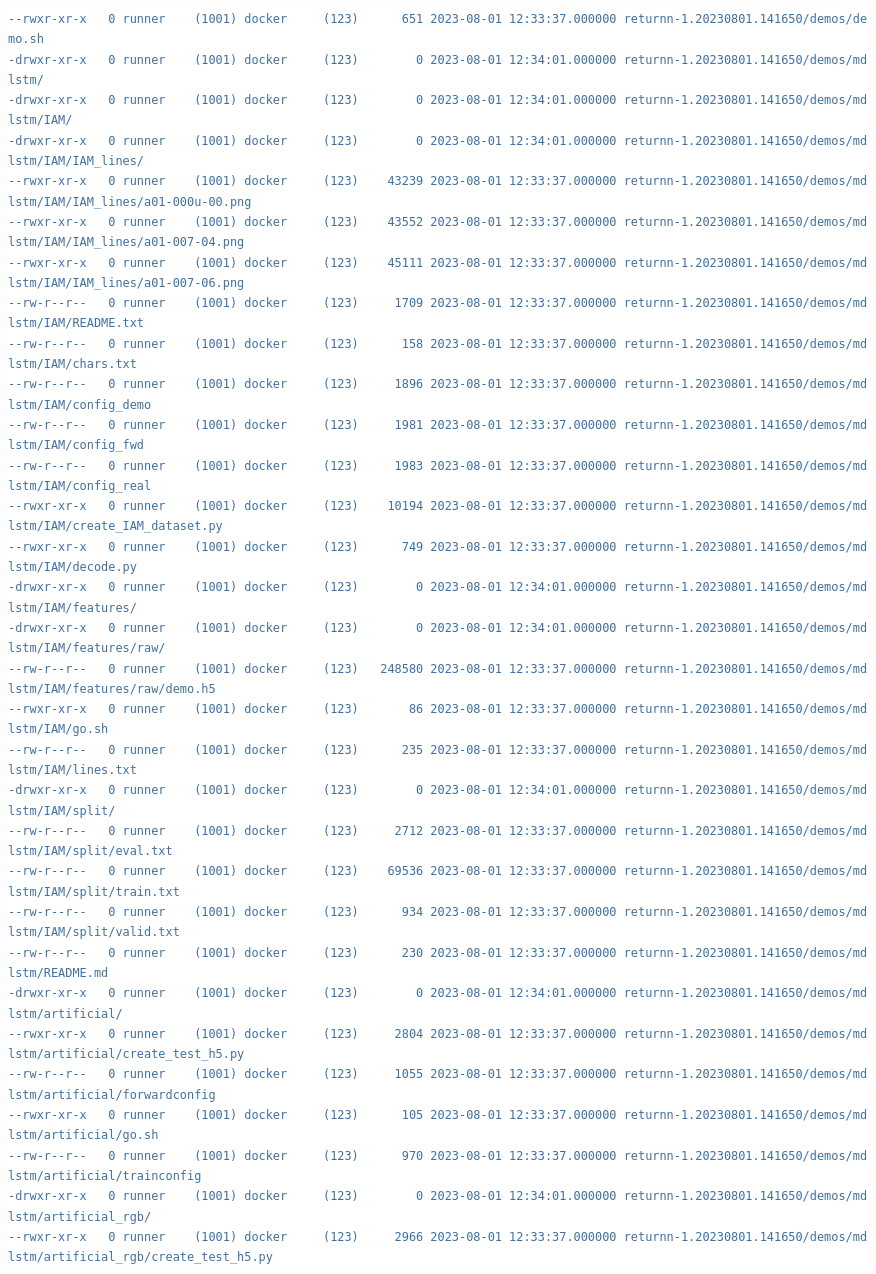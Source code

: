 ```diff
--rwxr-xr-x   0 runner    (1001) docker     (123)      651 2023-08-01 12:33:37.000000 returnn-1.20230801.141650/demos/demo.sh
-drwxr-xr-x   0 runner    (1001) docker     (123)        0 2023-08-01 12:34:01.000000 returnn-1.20230801.141650/demos/mdlstm/
-drwxr-xr-x   0 runner    (1001) docker     (123)        0 2023-08-01 12:34:01.000000 returnn-1.20230801.141650/demos/mdlstm/IAM/
-drwxr-xr-x   0 runner    (1001) docker     (123)        0 2023-08-01 12:34:01.000000 returnn-1.20230801.141650/demos/mdlstm/IAM/IAM_lines/
--rwxr-xr-x   0 runner    (1001) docker     (123)    43239 2023-08-01 12:33:37.000000 returnn-1.20230801.141650/demos/mdlstm/IAM/IAM_lines/a01-000u-00.png
--rwxr-xr-x   0 runner    (1001) docker     (123)    43552 2023-08-01 12:33:37.000000 returnn-1.20230801.141650/demos/mdlstm/IAM/IAM_lines/a01-007-04.png
--rwxr-xr-x   0 runner    (1001) docker     (123)    45111 2023-08-01 12:33:37.000000 returnn-1.20230801.141650/demos/mdlstm/IAM/IAM_lines/a01-007-06.png
--rw-r--r--   0 runner    (1001) docker     (123)     1709 2023-08-01 12:33:37.000000 returnn-1.20230801.141650/demos/mdlstm/IAM/README.txt
--rw-r--r--   0 runner    (1001) docker     (123)      158 2023-08-01 12:33:37.000000 returnn-1.20230801.141650/demos/mdlstm/IAM/chars.txt
--rw-r--r--   0 runner    (1001) docker     (123)     1896 2023-08-01 12:33:37.000000 returnn-1.20230801.141650/demos/mdlstm/IAM/config_demo
--rw-r--r--   0 runner    (1001) docker     (123)     1981 2023-08-01 12:33:37.000000 returnn-1.20230801.141650/demos/mdlstm/IAM/config_fwd
--rw-r--r--   0 runner    (1001) docker     (123)     1983 2023-08-01 12:33:37.000000 returnn-1.20230801.141650/demos/mdlstm/IAM/config_real
--rwxr-xr-x   0 runner    (1001) docker     (123)    10194 2023-08-01 12:33:37.000000 returnn-1.20230801.141650/demos/mdlstm/IAM/create_IAM_dataset.py
--rwxr-xr-x   0 runner    (1001) docker     (123)      749 2023-08-01 12:33:37.000000 returnn-1.20230801.141650/demos/mdlstm/IAM/decode.py
-drwxr-xr-x   0 runner    (1001) docker     (123)        0 2023-08-01 12:34:01.000000 returnn-1.20230801.141650/demos/mdlstm/IAM/features/
-drwxr-xr-x   0 runner    (1001) docker     (123)        0 2023-08-01 12:34:01.000000 returnn-1.20230801.141650/demos/mdlstm/IAM/features/raw/
--rw-r--r--   0 runner    (1001) docker     (123)   248580 2023-08-01 12:33:37.000000 returnn-1.20230801.141650/demos/mdlstm/IAM/features/raw/demo.h5
--rwxr-xr-x   0 runner    (1001) docker     (123)       86 2023-08-01 12:33:37.000000 returnn-1.20230801.141650/demos/mdlstm/IAM/go.sh
--rw-r--r--   0 runner    (1001) docker     (123)      235 2023-08-01 12:33:37.000000 returnn-1.20230801.141650/demos/mdlstm/IAM/lines.txt
-drwxr-xr-x   0 runner    (1001) docker     (123)        0 2023-08-01 12:34:01.000000 returnn-1.20230801.141650/demos/mdlstm/IAM/split/
--rw-r--r--   0 runner    (1001) docker     (123)     2712 2023-08-01 12:33:37.000000 returnn-1.20230801.141650/demos/mdlstm/IAM/split/eval.txt
--rw-r--r--   0 runner    (1001) docker     (123)    69536 2023-08-01 12:33:37.000000 returnn-1.20230801.141650/demos/mdlstm/IAM/split/train.txt
--rw-r--r--   0 runner    (1001) docker     (123)      934 2023-08-01 12:33:37.000000 returnn-1.20230801.141650/demos/mdlstm/IAM/split/valid.txt
--rw-r--r--   0 runner    (1001) docker     (123)      230 2023-08-01 12:33:37.000000 returnn-1.20230801.141650/demos/mdlstm/README.md
-drwxr-xr-x   0 runner    (1001) docker     (123)        0 2023-08-01 12:34:01.000000 returnn-1.20230801.141650/demos/mdlstm/artificial/
--rwxr-xr-x   0 runner    (1001) docker     (123)     2804 2023-08-01 12:33:37.000000 returnn-1.20230801.141650/demos/mdlstm/artificial/create_test_h5.py
--rw-r--r--   0 runner    (1001) docker     (123)     1055 2023-08-01 12:33:37.000000 returnn-1.20230801.141650/demos/mdlstm/artificial/forwardconfig
--rwxr-xr-x   0 runner    (1001) docker     (123)      105 2023-08-01 12:33:37.000000 returnn-1.20230801.141650/demos/mdlstm/artificial/go.sh
--rw-r--r--   0 runner    (1001) docker     (123)      970 2023-08-01 12:33:37.000000 returnn-1.20230801.141650/demos/mdlstm/artificial/trainconfig
-drwxr-xr-x   0 runner    (1001) docker     (123)        0 2023-08-01 12:34:01.000000 returnn-1.20230801.141650/demos/mdlstm/artificial_rgb/
--rwxr-xr-x   0 runner    (1001) docker     (123)     2966 2023-08-01 12:33:37.000000 returnn-1.20230801.141650/demos/mdlstm/artificial_rgb/create_test_h5.py
```